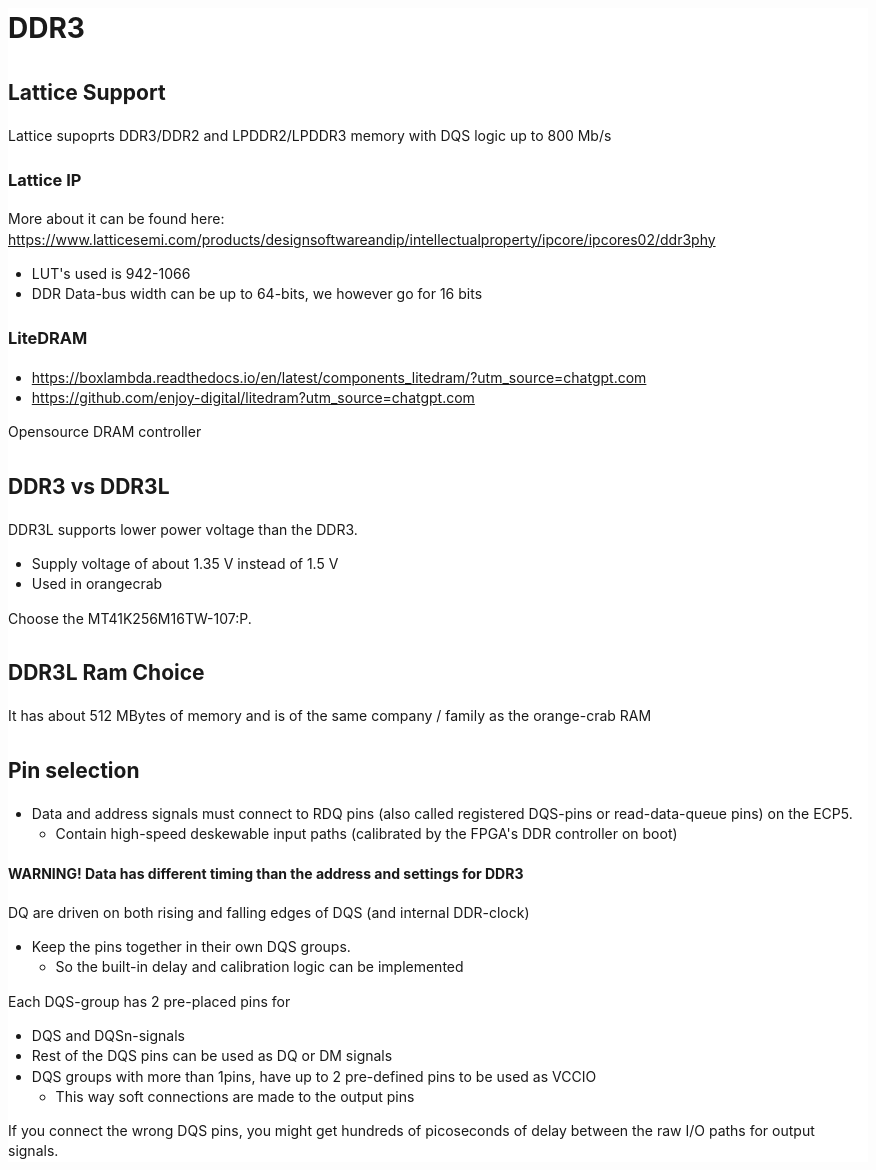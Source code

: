 # DDR3
## Lattice Support
Lattice  supoprts DDR3/DDR2 and LPDDR2/LPDDR3 memory with DQS logic up to 800 Mb/s

### Lattice IP
More about it can be found here: https://www.latticesemi.com/products/designsoftwareandip/intellectualproperty/ipcore/ipcores02/ddr3phy

- LUT's used is 942-1066
- DDR Data-bus width can be up to 64-bits, we however go for 16 bits

### LiteDRAM
- https://boxlambda.readthedocs.io/en/latest/components_litedram/?utm_source=chatgpt.com
- https://github.com/enjoy-digital/litedram?utm_source=chatgpt.com

Opensource DRAM controller

## DDR3 vs DDR3L
DDR3L supports lower power voltage than the DDR3.
- Supply voltage of about 1.35 V instead of 1.5 V
- Used in orangecrab

Choose the MT41K256M16TW-107:P.

## DDR3L Ram Choice
It has about 512 MBytes of memory and is of the same company / family as the orange-crab RAM

## Pin selection
- Data and address signals must connect to RDQ pins (also called registered DQS-pins or read-data-queue pins) on the ECP5.
	- Contain high-speed deskewable input paths (calibrated by the FPGA's DDR controller on boot)

#### WARNING! Data has different timing than the address and settings for DDR3
DQ are driven on both rising and falling edges of DQS (and internal DDR-clock)

- Keep the pins together in their own DQS groups.
	- So the built-in delay and calibration logic can be implemented


Each DQS-group has 2 pre-placed pins for
- DQS and DQSn-signals
- Rest of the DQS pins can be used as DQ or DM signals
- DQS groups with more than  1pins, have up to 2 pre-defined pins to be used as VCCIO
	- This way soft connections are made to the output pins


If you connect the wrong DQS pins, you might get hundreds of picoseconds of delay between the raw I/O paths for output signals.
